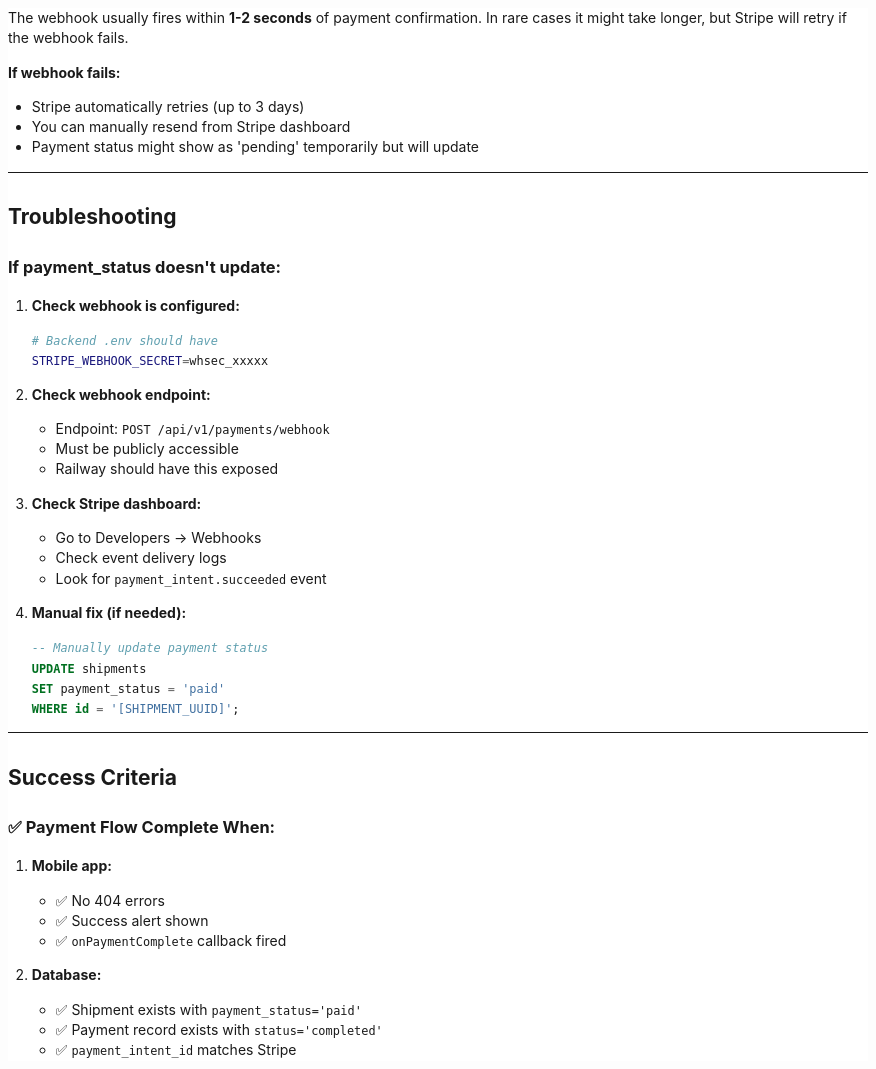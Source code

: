 The webhook usually fires within **1-2 seconds** of payment confirmation. In rare cases it might take longer, but Stripe will retry if the webhook fails.

**If webhook fails:**
- Stripe automatically retries (up to 3 days)
- You can manually resend from Stripe dashboard
- Payment status might show as 'pending' temporarily but will update

---

## Troubleshooting

### If payment_status doesn't update:

1. **Check webhook is configured:**
   ```bash
   # Backend .env should have
   STRIPE_WEBHOOK_SECRET=whsec_xxxxx
   ```

2. **Check webhook endpoint:**
   - Endpoint: `POST /api/v1/payments/webhook`
   - Must be publicly accessible
   - Railway should have this exposed

3. **Check Stripe dashboard:**
   - Go to Developers → Webhooks
   - Check event delivery logs
   - Look for `payment_intent.succeeded` event

4. **Manual fix (if needed):**
   ```sql
   -- Manually update payment status
   UPDATE shipments
   SET payment_status = 'paid'
   WHERE id = '[SHIPMENT_UUID]';
   ```

---

## Success Criteria

### ✅ Payment Flow Complete When:

1. **Mobile app:**
   - ✅ No 404 errors
   - ✅ Success alert shown
   - ✅ `onPaymentComplete` callback fired

2. **Database:**
   - ✅ Shipment exists with `payment_status='paid'`
   - ✅ Payment record exists with `status='completed'`
   - ✅ `payment_intent_id` matches Stripe
